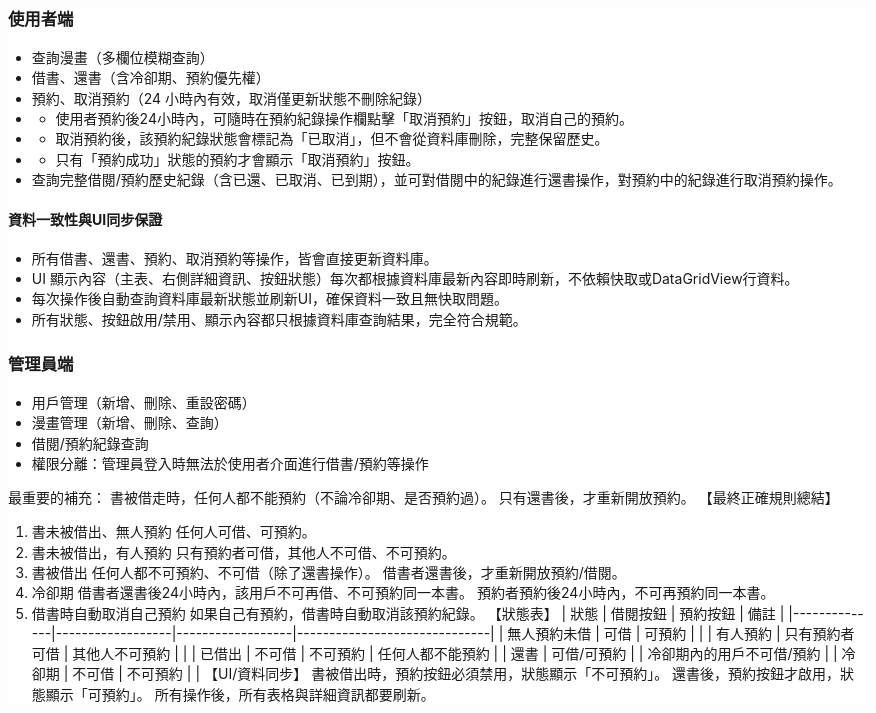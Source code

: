### 使用者端
- 查詢漫畫（多欄位模糊查詢）
- 借書、還書（含冷卻期、預約優先權）
- 預約、取消預約（24 小時內有效，取消僅更新狀態不刪除紀錄）
- - 使用者預約後24小時內，可隨時在預約紀錄操作欄點擊「取消預約」按鈕，取消自己的預約。
- - 取消預約後，該預約紀錄狀態會標記為「已取消」，但不會從資料庫刪除，完整保留歷史。
- - 只有「預約成功」狀態的預約才會顯示「取消預約」按鈕。
- 查詢完整借閱/預約歷史紀錄（含已還、已取消、已到期），並可對借閱中的紀錄進行還書操作，對預約中的紀錄進行取消預約操作。

#### 資料一致性與UI同步保證
- 所有借書、還書、預約、取消預約等操作，皆會直接更新資料庫。
- UI 顯示內容（主表、右側詳細資訊、按鈕狀態）每次都根據資料庫最新內容即時刷新，不依賴快取或DataGridView行資料。
- 每次操作後自動查詢資料庫最新狀態並刷新UI，確保資料一致且無快取問題。
- 所有狀態、按鈕啟用/禁用、顯示內容都只根據資料庫查詢結果，完全符合規範。

### 管理員端
- 用戶管理（新增、刪除、重設密碼）
- 漫畫管理（新增、刪除、查詢）
- 借閱/預約紀錄查詢
- 權限分離：管理員登入時無法於使用者介面進行借書/預約等操作

最重要的補充：
書被借走時，任何人都不能預約（不論冷卻期、是否預約過）。
只有還書後，才重新開放預約。
【最終正確規則總結】
1. 書未被借出、無人預約
任何人可借、可預約。
2. 書未被借出，有人預約
只有預約者可借，其他人不可借、不可預約。
3. 書被借出
任何人都不可預約、不可借（除了還書操作）。
借書者還書後，才重新開放預約/借閱。
4. 冷卻期
借書者還書後24小時內，該用戶不可再借、不可預約同一本書。
預約者預約後24小時內，不可再預約同一本書。
5. 借書時自動取消自己預約
如果自己有預約，借書時自動取消該預約紀錄。
【狀態表】
| 狀態 | 借閱按鈕 | 預約按鈕 | 備註 |
|--------------|------------------|------------------|------------------------------|
| 無人預約未借 | 可借 | 可預約 | |
| 有人預約 | 只有預約者可借 | 其他人不可預約 | |
| 已借出 | 不可借 | 不可預約 | 任何人都不能預約 |
| 還書 | 可借/可預約 | | 冷卻期內的用戶不可借/預約 |
| 冷卻期 | 不可借 | 不可預約 | |
【UI/資料同步】
書被借出時，預約按鈕必須禁用，狀態顯示「不可預約」。
還書後，預約按鈕才啟用，狀態顯示「可預約」。
所有操作後，所有表格與詳細資訊都要刷新。

